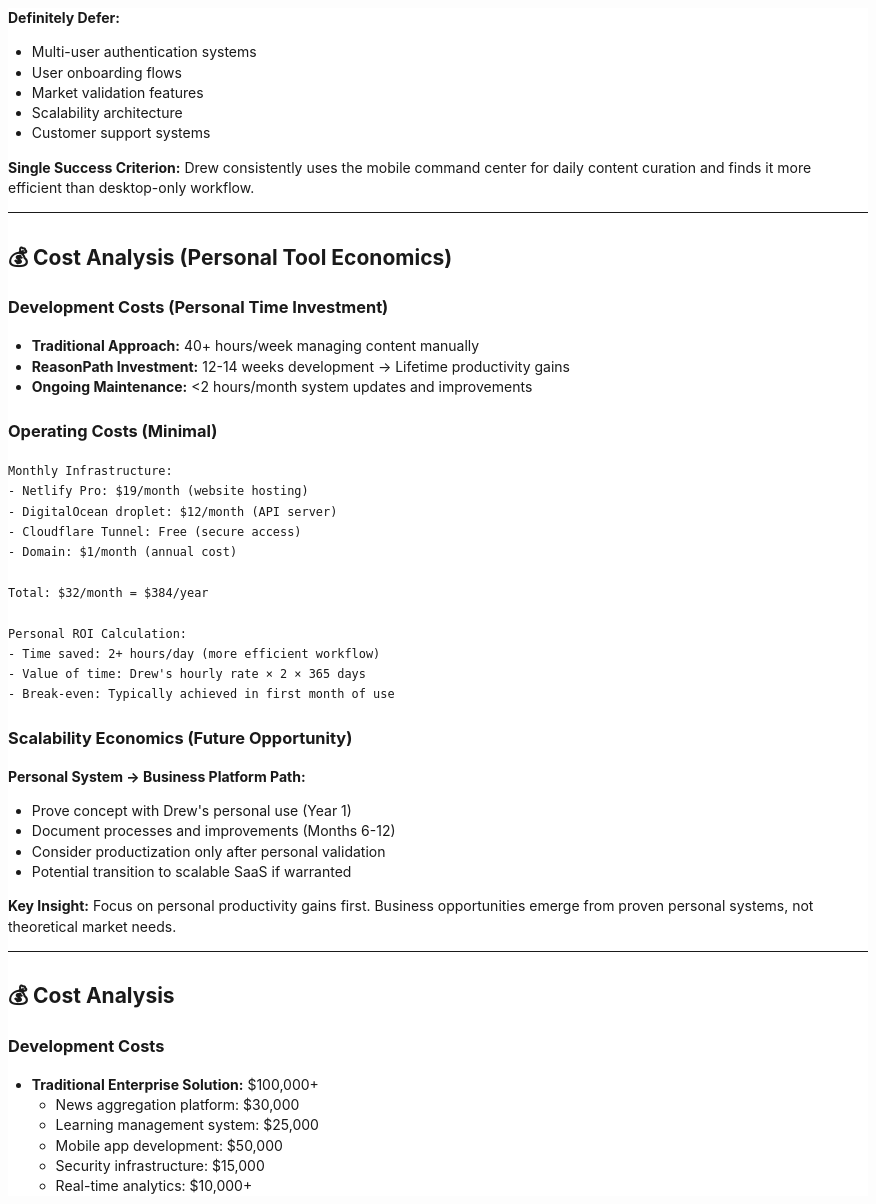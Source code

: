 **Definitely Defer:**
- Multi-user authentication systems
- User onboarding flows  
- Market validation features
- Scalability architecture
- Customer support systems

**Single Success Criterion:** Drew consistently uses the mobile command center for daily content curation and finds it more efficient than desktop-only workflow.

---

## 💰 Cost Analysis (Personal Tool Economics)

### Development Costs (Personal Time Investment)
- **Traditional Approach:** 40+ hours/week managing content manually
- **ReasonPath Investment:** 12-14 weeks development → Lifetime productivity gains
- **Ongoing Maintenance:** <2 hours/month system updates and improvements

### Operating Costs (Minimal)
```
Monthly Infrastructure:
- Netlify Pro: $19/month (website hosting)  
- DigitalOcean droplet: $12/month (API server)
- Cloudflare Tunnel: Free (secure access)
- Domain: $1/month (annual cost)

Total: $32/month = $384/year

Personal ROI Calculation:
- Time saved: 2+ hours/day (more efficient workflow)
- Value of time: Drew's hourly rate × 2 × 365 days
- Break-even: Typically achieved in first month of use
```

### Scalability Economics (Future Opportunity)
**Personal System → Business Platform Path:**
- Prove concept with Drew's personal use (Year 1)
- Document processes and improvements (Months 6-12)  
- Consider productization only after personal validation
- Potential transition to scalable SaaS if warranted

**Key Insight:** Focus on personal productivity gains first. Business opportunities emerge from proven personal systems, not theoretical market needs.

---

## 💰 Cost Analysis

### Development Costs
- **Traditional Enterprise Solution:** $100,000+
  - News aggregation platform: $30,000
  - Learning management system: $25,000
  - Mobile app development: $50,000
  - Security infrastructure: $15,000
  - Real-time analytics: $10,000+
